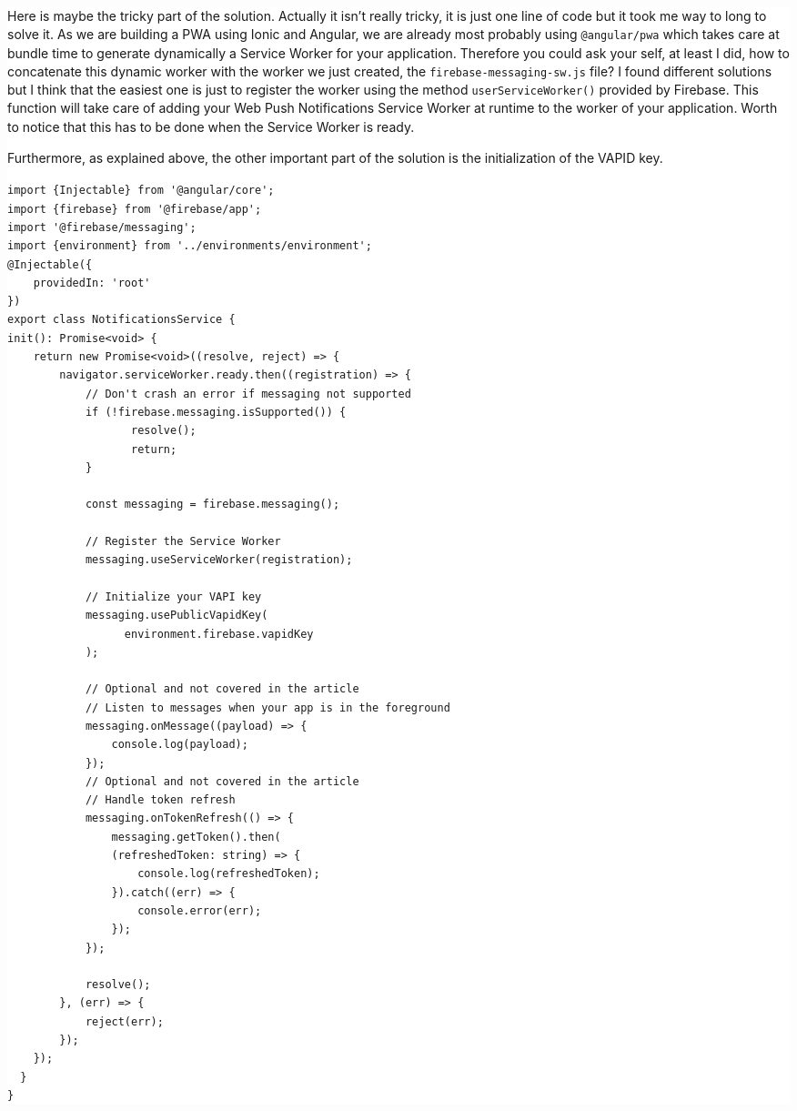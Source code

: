 Here is maybe the tricky part of the solution. Actually it isn’t really tricky, it is just one line of code but it took me way to long to solve it. As we are building a PWA using Ionic and Angular, we are already most probably using `@angular/pwa` which takes care at bundle time to generate dynamically a Service Worker for your application. Therefore you could ask your self, at least I did, how to concatenate this dynamic worker with the worker we just created, the `firebase-messaging-sw.js` file? I found different solutions but I think that the easiest one is just to register the worker using the method `userServiceWorker()` provided by Firebase. This function will take care of adding your Web Push Notifications Service Worker at runtime to the worker of your application. Worth to notice that this has to be done when the Service Worker is ready.

Furthermore, as explained above, the other important part of the solution is the initialization of the VAPID key.

```
import {Injectable} from '@angular/core';
import {firebase} from '@firebase/app';
import '@firebase/messaging';
import {environment} from '../environments/environment';
@Injectable({
    providedIn: 'root'
})
export class NotificationsService {
init(): Promise<void> {
    return new Promise<void>((resolve, reject) => {
        navigator.serviceWorker.ready.then((registration) => {
            // Don't crash an error if messaging not supported
            if (!firebase.messaging.isSupported()) {
                   resolve();
                   return;
            }

            const messaging = firebase.messaging();

            // Register the Service Worker
            messaging.useServiceWorker(registration);

            // Initialize your VAPI key
            messaging.usePublicVapidKey(
                  environment.firebase.vapidKey
            );

            // Optional and not covered in the article
            // Listen to messages when your app is in the foreground
            messaging.onMessage((payload) => {
                console.log(payload);
            });
            // Optional and not covered in the article
            // Handle token refresh
            messaging.onTokenRefresh(() => {
                messaging.getToken().then(
                (refreshedToken: string) => {
                    console.log(refreshedToken);
                }).catch((err) => {
                    console.error(err);
                });
            });

            resolve();
        }, (err) => {
            reject(err);
        });
    });
  }
}
```